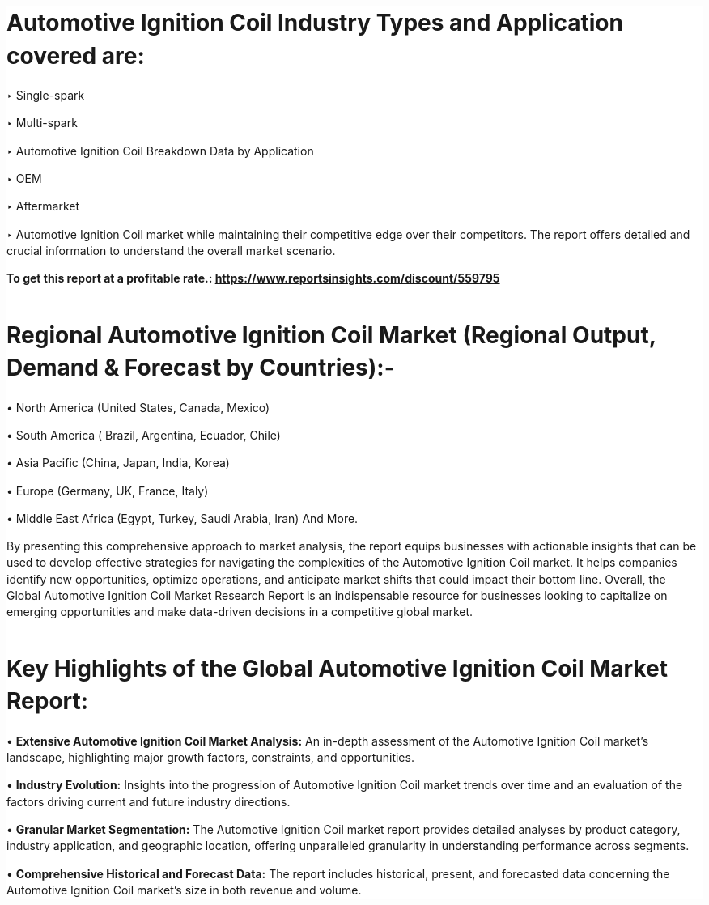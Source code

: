 # <strong>Automotive Ignition Coil Industry Types and Application covered are:</strong>

‣ Single-spark

   ‣ Multi-spark

‣ Automotive Ignition Coil Breakdown Data by Application

   ‣ OEM

   ‣ Aftermarket

   ‣ Automotive Ignition Coil market while maintaining their competitive edge over their competitors. The report offers detailed and crucial information to understand the overall market scenario.

<strong>To get this report at a profitable rate.: <a href=https://www.reportsinsights.com/discount/559795>https://www.reportsinsights.com/discount/559795</a></strong></font>

# <strong>Regional Automotive Ignition Coil Market (Regional Output, Demand &amp; Forecast by Countries):-</strong>

• North America (United States, Canada, Mexico)

• South America ( Brazil, Argentina, Ecuador, Chile)

• Asia Pacific (China, Japan, India, Korea)

• Europe (Germany, UK, France, Italy)

• Middle East Africa (Egypt, Turkey, Saudi Arabia, Iran) And More.

By presenting this comprehensive approach to market analysis, the report equips businesses with actionable insights that can be used to develop effective strategies for navigating the complexities of the Automotive Ignition Coil market. It helps companies identify new opportunities, optimize operations, and anticipate market shifts that could impact their bottom line. Overall, the Global Automotive Ignition Coil Market Research Report is an indispensable resource for businesses looking to capitalize on emerging opportunities and make data-driven decisions in a competitive global market.

# <strong>Key Highlights of the Global Automotive Ignition Coil Market Report:</strong>

• <strong>Extensive Automotive Ignition Coil Market Analysis:</strong> An in-depth assessment of the Automotive Ignition Coil market’s landscape, highlighting major growth factors, constraints, and opportunities.

• <strong>Industry Evolution:</strong> Insights into the progression of Automotive Ignition Coil market trends over time and an evaluation of the factors driving current and future industry directions.

• <strong>Granular Market Segmentation:</strong> The Automotive Ignition Coil market report provides detailed analyses by product category, industry application, and geographic location, offering unparalleled granularity in understanding performance across segments.

• <strong>Comprehensive Historical and Forecast Data:</strong> The report includes historical, present, and forecasted data concerning the Automotive Ignition Coil market’s size in both revenue and volume.

